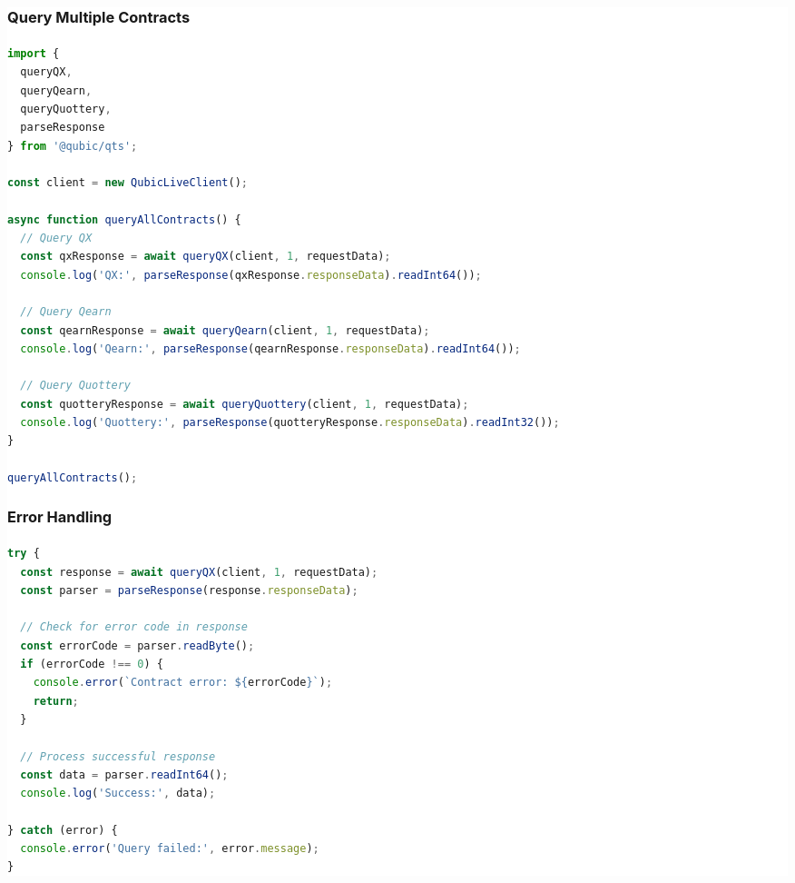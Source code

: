 ### Query Multiple Contracts

```typescript
import {
  queryQX,
  queryQearn,
  queryQuottery,
  parseResponse
} from '@qubic/qts';

const client = new QubicLiveClient();

async function queryAllContracts() {
  // Query QX
  const qxResponse = await queryQX(client, 1, requestData);
  console.log('QX:', parseResponse(qxResponse.responseData).readInt64());

  // Query Qearn
  const qearnResponse = await queryQearn(client, 1, requestData);
  console.log('Qearn:', parseResponse(qearnResponse.responseData).readInt64());

  // Query Quottery
  const quotteryResponse = await queryQuottery(client, 1, requestData);
  console.log('Quottery:', parseResponse(quotteryResponse.responseData).readInt32());
}

queryAllContracts();
```

### Error Handling

```typescript
try {
  const response = await queryQX(client, 1, requestData);
  const parser = parseResponse(response.responseData);
  
  // Check for error code in response
  const errorCode = parser.readByte();
  if (errorCode !== 0) {
    console.error(`Contract error: ${errorCode}`);
    return;
  }
  
  // Process successful response
  const data = parser.readInt64();
  console.log('Success:', data);
  
} catch (error) {
  console.error('Query failed:', error.message);
}
```
